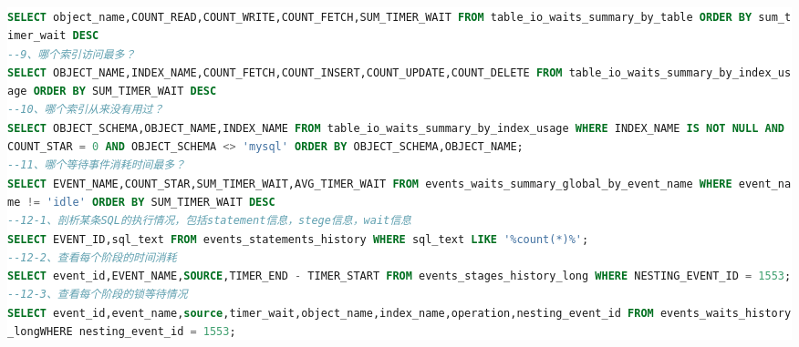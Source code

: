 ```sql
SELECT object_name,COUNT_READ,COUNT_WRITE,COUNT_FETCH,SUM_TIMER_WAIT FROM table_io_waits_summary_by_table ORDER BY sum_timer_wait DESC
--9、哪个索引访问最多？
SELECT OBJECT_NAME,INDEX_NAME,COUNT_FETCH,COUNT_INSERT,COUNT_UPDATE,COUNT_DELETE FROM table_io_waits_summary_by_index_usage ORDER BY SUM_TIMER_WAIT DESC
--10、哪个索引从来没有用过？
SELECT OBJECT_SCHEMA,OBJECT_NAME,INDEX_NAME FROM table_io_waits_summary_by_index_usage WHERE INDEX_NAME IS NOT NULL AND COUNT_STAR = 0 AND OBJECT_SCHEMA <> 'mysql' ORDER BY OBJECT_SCHEMA,OBJECT_NAME;
--11、哪个等待事件消耗时间最多？
SELECT EVENT_NAME,COUNT_STAR,SUM_TIMER_WAIT,AVG_TIMER_WAIT FROM events_waits_summary_global_by_event_name WHERE event_name != 'idle' ORDER BY SUM_TIMER_WAIT DESC
--12-1、剖析某条SQL的执行情况，包括statement信息，stege信息，wait信息
SELECT EVENT_ID,sql_text FROM events_statements_history WHERE sql_text LIKE '%count(*)%';
--12-2、查看每个阶段的时间消耗
SELECT event_id,EVENT_NAME,SOURCE,TIMER_END - TIMER_START FROM events_stages_history_long WHERE NESTING_EVENT_ID = 1553;
--12-3、查看每个阶段的锁等待情况
SELECT event_id,event_name,source,timer_wait,object_name,index_name,operation,nesting_event_id FROM events_waits_history_longWHERE nesting_event_id = 1553;
```

